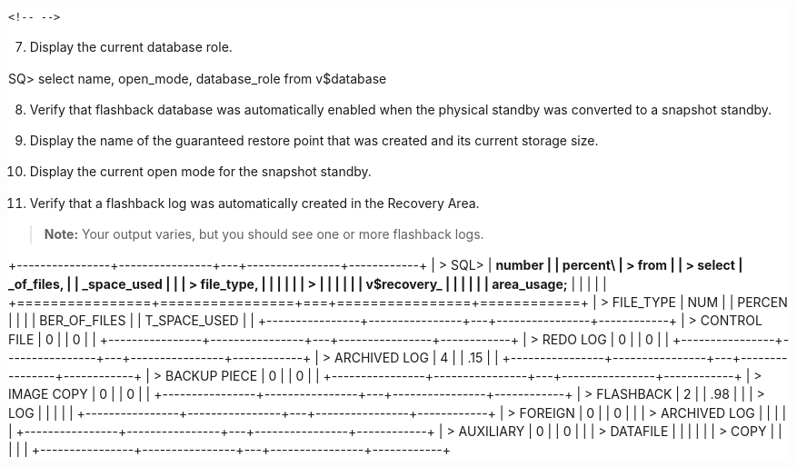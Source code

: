 ```{=html}
<!-- -->
```
7.  Display the current database role.

SQ\> select name, open\_mode, database\_role from v\$database

8.  Verify that flashback database was automatically enabled when the
    physical standby was converted to a snapshot standby.

9.  Display the name of the guaranteed restore point that was created
    and its current storage size.

10. Display the current open mode for the snapshot standby.

11. Verify that a flashback log was automatically created in the
    Recovery Area.

> **Note:** Your output varies, but you should see one or more flashback
> logs.

+----------------+----------------+---+----------------+------------+
| > SQL\>        | **number       |   | **percent\     | > **from** |
| > **select     | \_of\_files,** |   | _space\_used** |            |
| > file\_type,  |                |   |                |            |
| >              |                |   |                |            |
|  v\$recovery\_ |                |   |                |            |
| area\_usage;** |                |   |                |            |
+================+================+===+================+============+
| > FILE\_TYPE   | NUM            |   | PERCEN         |            |
|                | BER\_OF\_FILES |   | T\_SPACE\_USED |            |
+----------------+----------------+---+----------------+------------+
| > CONTROL FILE | 0              |   | 0              |            |
+----------------+----------------+---+----------------+------------+
| > REDO LOG     | 0              |   | 0              |            |
+----------------+----------------+---+----------------+------------+
| > ARCHIVED LOG | 4              |   | .15            |            |
+----------------+----------------+---+----------------+------------+
| > BACKUP PIECE | 0              |   | 0              |            |
+----------------+----------------+---+----------------+------------+
| > IMAGE COPY   | 0              |   | 0              |            |
+----------------+----------------+---+----------------+------------+
| > FLASHBACK    | 2              |   | .98            |            |
| > LOG          |                |   |                |            |
+----------------+----------------+---+----------------+------------+
| > FOREIGN      | 0              |   | 0              |            |
| > ARCHIVED LOG |                |   |                |            |
+----------------+----------------+---+----------------+------------+
| > AUXILIARY    | 0              |   | 0              |            |
| > DATAFILE     |                |   |                |            |
| > COPY         |                |   |                |            |
+----------------+----------------+---+----------------+------------+